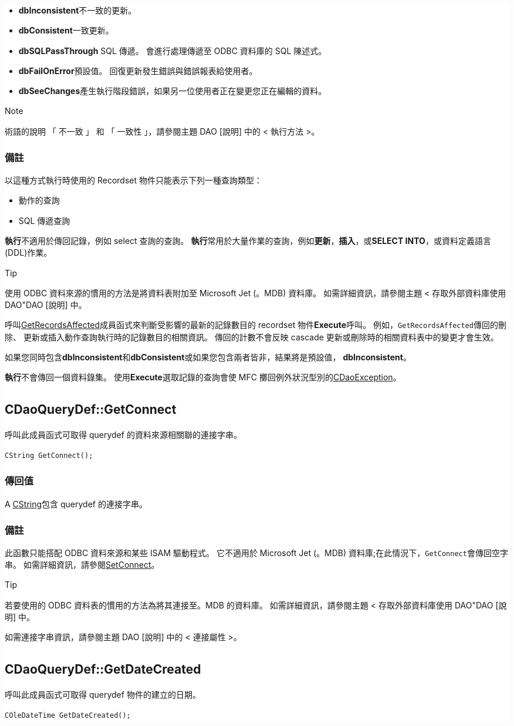 - **dbInconsistent**不一致的更新。  
  
- **dbConsistent**一致更新。  
  
- **dbSQLPassThrough** SQL 傳遞。 會進行處理傳遞至 ODBC 資料庫的 SQL 陳述式。  
  
- **dbFailOnError**預設值。 回復更新發生錯誤與錯誤報表給使用者。  
  
- **dbSeeChanges**產生執行階段錯誤，如果另一位使用者正在變更您正在編輯的資料。  
  
> [!NOTE]
>  術語的說明 「 不一致 」 和 「 一致性 」，請參閱主題 DAO [說明] 中的 < 執行方法 >。  
  
### <a name="remarks"></a>備註  
 以這種方式執行時使用的 Recordset 物件只能表示下列一種查詢類型：  
  
-   動作的查詢  
  
-   SQL 傳遞查詢  
  
 **執行**不適用於傳回記錄，例如 select 查詢的查詢。 **執行**常用於大量作業的查詢，例如**更新**，**插入**，或**SELECT INTO**，或資料定義語言 (DDL)作業。  
  
> [!TIP]
>  使用 ODBC 資料來源的慣用的方法是將資料表附加至 Microsoft Jet (。MDB) 資料庫。 如需詳細資訊，請參閱主題 < 存取外部資料庫使用 DAO"DAO [說明] 中。  
  
 呼叫[GetRecordsAffected](#getrecordsaffected)成員函式來判斷受影響的最新的記錄數目的 recordset 物件**Execute**呼叫。 例如，`GetRecordsAffected`傳回的刪除、 更新或插入動作查詢執行時的記錄數目的相關資訊。 傳回的計數不會反映 cascade 更新或刪除時的相關資料表中的變更才會生效。  
  
 如果您同時包含**dbInconsistent**和**dbConsistent**或如果您包含兩者皆非，結果將是預設值， **dbInconsistent**。  
  
 **執行**不會傳回一個資料錄集。 使用**Execute**選取記錄的查詢會使 MFC 擲回例外狀況型別的[CDaoException](../../mfc/reference/cdaoexception-class.md)。  
  
##  <a name="getconnect"></a>CDaoQueryDef::GetConnect  
 呼叫此成員函式可取得 querydef 的資料來源相關聯的連接字串。  
  
```  
CString GetConnect();
```  
  
### <a name="return-value"></a>傳回值  
 A [CString](../../atl-mfc-shared/reference/cstringt-class.md)包含 querydef 的連接字串。  
  
### <a name="remarks"></a>備註  
 此函數只能搭配 ODBC 資料來源和某些 ISAM 驅動程式。 它不適用於 Microsoft Jet (。MDB) 資料庫;在此情況下，`GetConnect`會傳回空字串。 如需詳細資訊，請參閱[SetConnect](#setconnect)。  
  
> [!TIP]
>  若要使用的 ODBC 資料表的慣用的方法為將其連接至。MDB 的資料庫。 如需詳細資訊，請參閱主題 < 存取外部資料庫使用 DAO"DAO [說明] 中。  
  
 如需連接字串資訊，請參閱主題 DAO [說明] 中的 < 連接屬性 >。  
  
##  <a name="getdatecreated"></a>CDaoQueryDef::GetDateCreated  
 呼叫此成員函式可取得 querydef 物件的建立的日期。  
  
```  
COleDateTime GetDateCreated();
```  
  